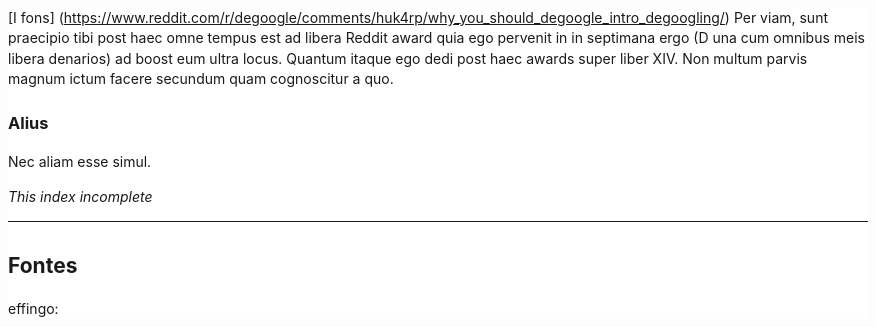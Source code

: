[I fons] (https://www.reddit.com/r/degoogle/comments/huk4rp/why_you_should_degoogle_intro_degoogling/) Per viam, sunt praecipio tibi post haec omne tempus est ad libera Reddit award quia ego pervenit in in septimana ergo (D una cum omnibus meis libera denarios) ad boost eum ultra locus. Quantum itaque ego dedi post haec awards super liber XIV. Non multum parvis magnum ictum facere secundum quam cognoscitur a quo.

### Alius

Nec aliam esse simul.

_This index incomplete_

***

## Fontes

effingo:
